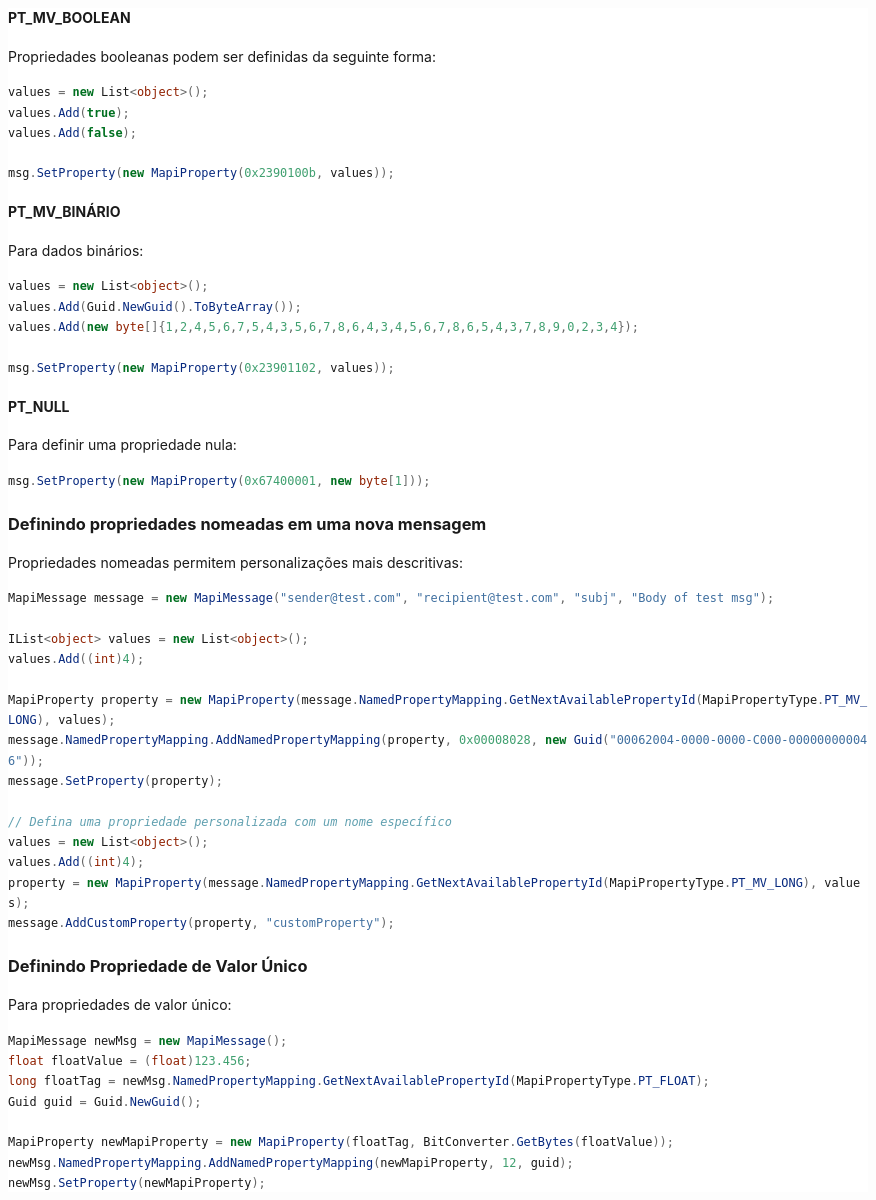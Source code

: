 #### PT_MV_BOOLEAN
Propriedades booleanas podem ser definidas da seguinte forma:
```csharp
values = new List<object>();
values.Add(true);
values.Add(false);

msg.SetProperty(new MapiProperty(0x2390100b, values));
```

#### PT_MV_BINÁRIO
Para dados binários:
```csharp
values = new List<object>();
values.Add(Guid.NewGuid().ToByteArray());
values.Add(new byte[]{1,2,4,5,6,7,5,4,3,5,6,7,8,6,4,3,4,5,6,7,8,6,5,4,3,7,8,9,0,2,3,4});

msg.SetProperty(new MapiProperty(0x23901102, values));
```

#### PT_NULL
Para definir uma propriedade nula:
```csharp
msg.SetProperty(new MapiProperty(0x67400001, new byte[1]));
```

### Definindo propriedades nomeadas em uma nova mensagem
Propriedades nomeadas permitem personalizações mais descritivas:
```csharp
MapiMessage message = new MapiMessage("sender@test.com", "recipient@test.com", "subj", "Body of test msg");

IList<object> values = new List<object>();
values.Add((int)4);

MapiProperty property = new MapiProperty(message.NamedPropertyMapping.GetNextAvailablePropertyId(MapiPropertyType.PT_MV_LONG), values);
message.NamedPropertyMapping.AddNamedPropertyMapping(property, 0x00008028, new Guid("00062004-0000-0000-C000-000000000046"));
message.SetProperty(property);

// Defina uma propriedade personalizada com um nome específico
values = new List<object>();
values.Add((int)4);
property = new MapiProperty(message.NamedPropertyMapping.GetNextAvailablePropertyId(MapiPropertyType.PT_MV_LONG), values);
message.AddCustomProperty(property, "customProperty");
```

### Definindo Propriedade de Valor Único
Para propriedades de valor único:
```csharp
MapiMessage newMsg = new MapiMessage();
float floatValue = (float)123.456;
long floatTag = newMsg.NamedPropertyMapping.GetNextAvailablePropertyId(MapiPropertyType.PT_FLOAT);
Guid guid = Guid.NewGuid();

MapiProperty newMapiProperty = new MapiProperty(floatTag, BitConverter.GetBytes(floatValue));
newMsg.NamedPropertyMapping.AddNamedPropertyMapping(newMapiProperty, 12, guid);
newMsg.SetProperty(newMapiProperty);
```
